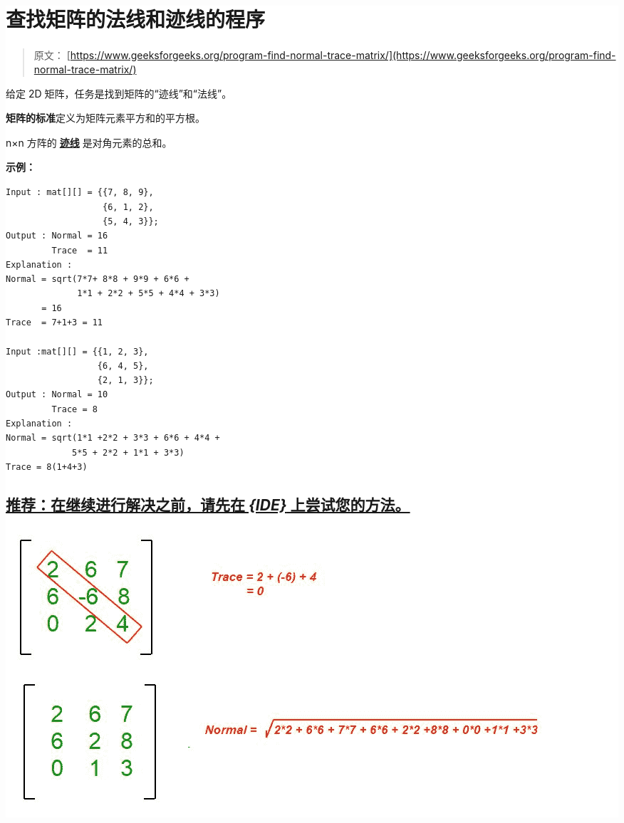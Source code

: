 # 查找矩阵的法线和迹线的程序

> 原文： [https://www.geeksforgeeks.org/program-find-normal-trace-matrix/](https://www.geeksforgeeks.org/program-find-normal-trace-matrix/)

给定 2D 矩阵，任务是找到矩阵的“迹线”和“法线”。

**矩阵的标准**定义为矩阵元素平方和的平方根。

n×n 方阵的 [**迹线**](https://en.wikipedia.org/wiki/Trace_(linear_algebra)) 是对角元素的总和。

**示例：**

```
Input : mat[][] = {{7, 8, 9},
                   {6, 1, 2},
                   {5, 4, 3}};
Output : Normal = 16  
         Trace  = 11
Explanation : 
Normal = sqrt(7*7+ 8*8 + 9*9 + 6*6 +
              1*1 + 2*2 + 5*5 + 4*4 + 3*3)   
       = 16
Trace  = 7+1+3 = 11

Input :mat[][] = {{1, 2, 3},
                  {6, 4, 5},
                  {2, 1, 3}};
Output : Normal = 10  
         Trace = 8
Explanation : 
Normal = sqrt(1*1 +2*2 + 3*3 + 6*6 + 4*4 + 
             5*5 + 2*2 + 1*1 + 3*3)   
Trace = 8(1+4+3)

```

## [推荐：在继续进行解决之前，请先在 ***<u>{IDE}</u>*** 上尝试您的方法。](https://ide.geeksforgeeks.org/)

![Untitled](img/7aba87ceddfea012435fe4a759a812ae.png)
